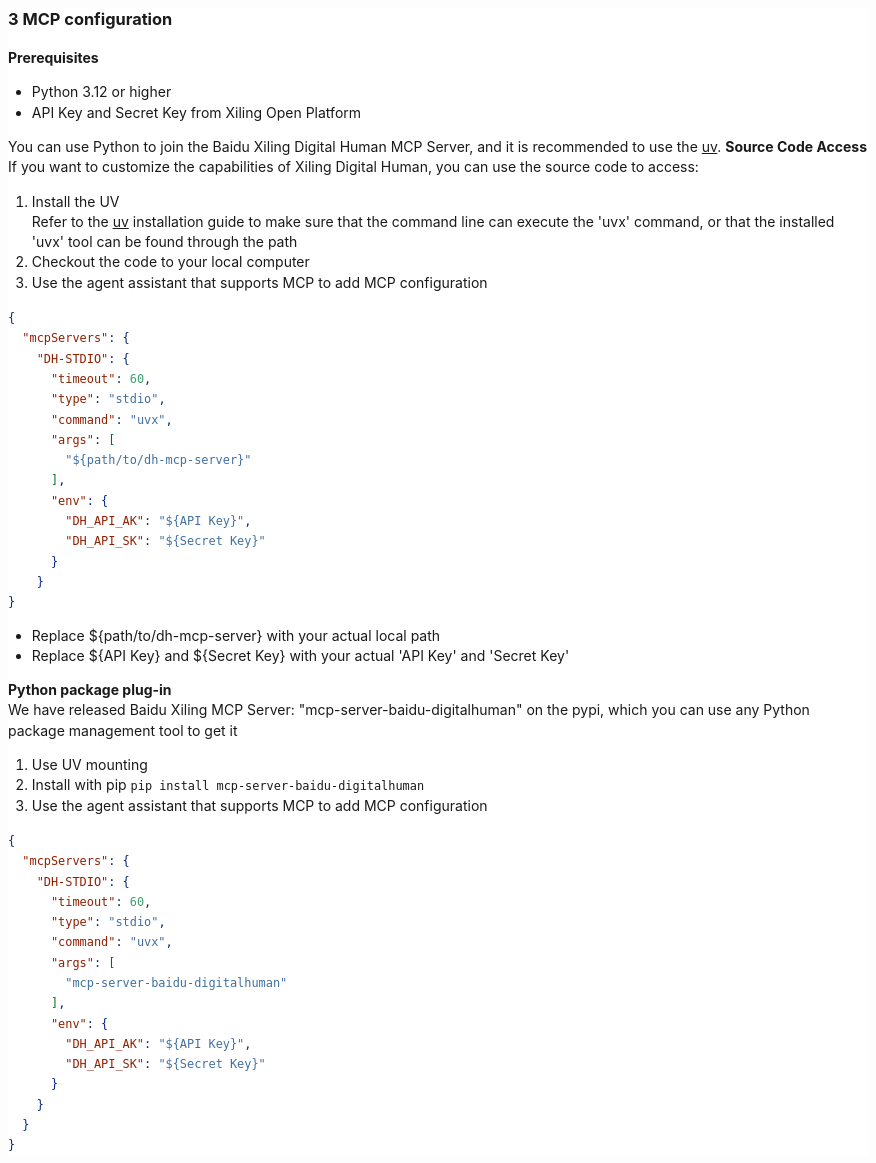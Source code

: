 ### 3 MCP configuration

**Prerequisites**
- Python 3.12 or higher
- API Key and Secret Key from Xiling Open Platform

You can use Python to join the Baidu Xiling Digital Human MCP Server, and it is recommended to use the [uv](https://docs.astral.sh/uv/). 
**Source Code Access**  
If you want to customize the capabilities of Xiling Digital Human, you can use the source code to access:
1. Install the UV  
Refer to the [uv](https://docs.astral.sh/uv/) installation guide to make sure that the command line can execute the 'uvx' command, or that the installed 'uvx' tool can be found through the path
2. Checkout the code to your local computer
3. Use the agent assistant that supports MCP to add MCP configuration
``` json
{
  "mcpServers": {
    "DH-STDIO": {
      "timeout": 60,
      "type": "stdio",
      "command": "uvx",
      "args": [
        "${path/to/dh-mcp-server}"
      ],
      "env": {
        "DH_API_AK": "${API Key}",
        "DH_API_SK": "${Secret Key}"
      }
    }
}
```
- Replace ${path/to/dh-mcp-server} with your actual local path
- Replace ${API Key} and ${Secret Key} with your actual 'API Key' and 'Secret Key' 

**Python package plug-in**  
We have released Baidu Xiling MCP Server: "mcp-server-baidu-digitalhuman" on the pypi, which you can use any Python package management tool to get it
1. Use UV mounting
2. Install with pip
`pip install mcp-server-baidu-digitalhuman`
3. Use the agent assistant that supports MCP to add MCP configuration
```json
{
  "mcpServers": {
    "DH-STDIO": {
      "timeout": 60,
      "type": "stdio",
      "command": "uvx",
      "args": [
        "mcp-server-baidu-digitalhuman"
      ],
      "env": {
        "DH_API_AK": "${API Key}",
        "DH_API_SK": "${Secret Key}"
      }
    }
  }
}
```
